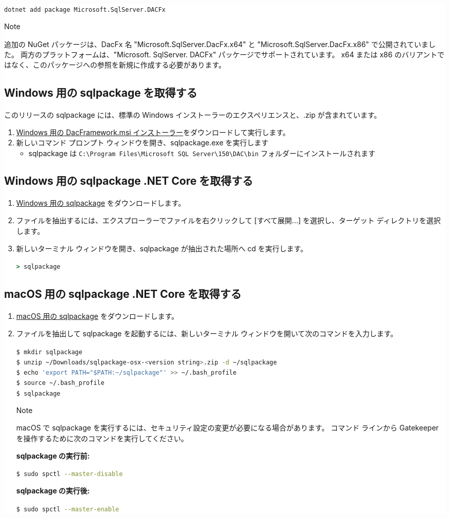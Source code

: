 ```cmd
dotnet add package Microsoft.SqlServer.DACFx
```

>[!NOTE]
> 追加の NuGet パッケージは、DacFx 名 "Microsoft.SqlServer.DacFx.x64" と "Microsoft.SqlServer.DacFx.x86" で公開されていました。 両方のプラットフォームは、"Microsoft. SqlServer. DACFx" パッケージでサポートされています。 x64 または x86 のバリアントではなく、このパッケージへの参照を新規に作成する必要があります。

## <a name="get-sqlpackage-for-windows"></a>Windows 用の sqlpackage を取得する

このリリースの sqlpackage には、標準の Windows インストーラーのエクスペリエンスと、.zip が含まれています。 

1. [Windows 用の DacFramework.msi インストーラー](https://go.microsoft.com/fwlink/?linkid=2157201)をダウンロードして実行します。
2. 新しいコマンド プロンプト ウィンドウを開き、sqlpackage.exe を実行します
    - sqlpackage は ```C:\Program Files\Microsoft SQL Server\150\DAC\bin``` フォルダーにインストールされます

## <a name="get-sqlpackage-net-core-for-windows"></a>Windows 用の sqlpackage .NET Core を取得する

1. [Windows 用の sqlpackage](https://go.microsoft.com/fwlink/?linkid=2157302) をダウンロードします。
2. ファイルを抽出するには、エクスプローラーでファイルを右クリックして [すべて展開...] を選択し、ターゲット ディレクトリを選択します。
3. 新しいターミナル ウィンドウを開き、sqlpackage が抽出された場所へ cd を実行します。

   ```cmd
   > sqlpackage
   ```

## <a name="get-sqlpackage-net-core-for-macos"></a>macOS 用の sqlpackage .NET Core を取得する

1. [macOS 用の sqlpackage](https://go.microsoft.com/fwlink/?linkid=2157203) をダウンロードします。
2. ファイルを抽出して sqlpackage を起動するには、新しいターミナル ウィンドウを開いて次のコマンドを入力します。

   ```bash
   $ mkdir sqlpackage
   $ unzip ~/Downloads/sqlpackage-osx-<version string>.zip -d ~/sqlpackage 
   $ echo 'export PATH="$PATH:~/sqlpackage"' >> ~/.bash_profile
   $ source ~/.bash_profile
   $ sqlpackage
   ```

   > [!NOTE]
   > macOS で sqlpackage を実行するには、セキュリティ設定の変更が必要になる場合があります。 コマンド ラインから Gatekeeper を操作するために次のコマンドを実行してください。

   **sqlpackage の実行前:**
   ```bash
   $ sudo spctl --master-disable
   ```

   **sqlpackage の実行後:**
   ```bash
   $ sudo spctl --master-enable
   ```
